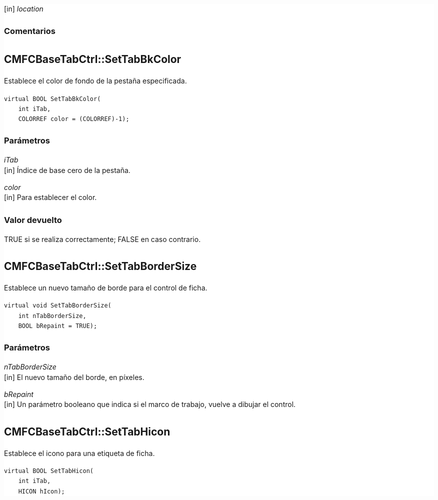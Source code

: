 [in] *location*<br/>

### <a name="remarks"></a>Comentarios

##  <a name="settabbkcolor"></a>  CMFCBaseTabCtrl::SetTabBkColor

Establece el color de fondo de la pestaña especificada.

```
virtual BOOL SetTabBkColor(
    int iTab,
    COLORREF color = (COLORREF)-1);
```

### <a name="parameters"></a>Parámetros

*iTab*<br/>
[in] Índice de base cero de la pestaña.

*color*<br/>
[in] Para establecer el color.

### <a name="return-value"></a>Valor devuelto

TRUE si se realiza correctamente; FALSE en caso contrario.

##  <a name="settabbordersize"></a>  CMFCBaseTabCtrl::SetTabBorderSize

Establece un nuevo tamaño de borde para el control de ficha.

```
virtual void SetTabBorderSize(
    int nTabBorderSize,
    BOOL bRepaint = TRUE);
```

### <a name="parameters"></a>Parámetros

*nTabBorderSize*<br/>
[in] El nuevo tamaño del borde, en píxeles.

*bRepaint*<br/>
[in] Un parámetro booleano que indica si el marco de trabajo, vuelve a dibujar el control.

##  <a name="settabhicon"></a>  CMFCBaseTabCtrl::SetTabHicon

Establece el icono para una etiqueta de ficha.

```
virtual BOOL SetTabHicon(
    int iTab,
    HICON hIcon);
```
